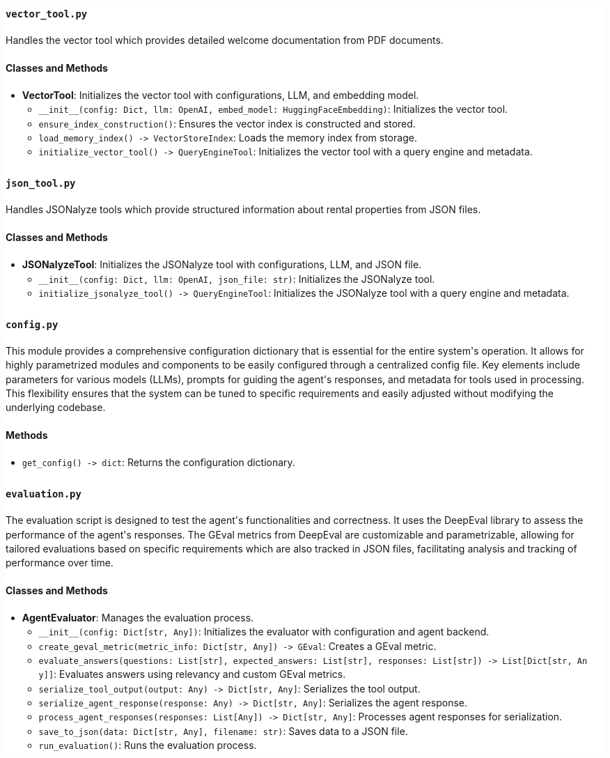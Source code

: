 ### `vector_tool.py`

Handles the vector tool which provides detailed welcome documentation from PDF documents.

#### Classes and Methods

- **VectorTool**: Initializes the vector tool with configurations, LLM, and embedding model.
  - `__init__(config: Dict, llm: OpenAI, embed_model: HuggingFaceEmbedding)`: Initializes the vector tool.
  - `ensure_index_construction()`: Ensures the vector index is constructed and stored.
  - `load_memory_index() -> VectorStoreIndex`: Loads the memory index from storage.
  - `initialize_vector_tool() -> QueryEngineTool`: Initializes the vector tool with a query engine and metadata.

### `json_tool.py`

Handles JSONalyze tools which provide structured information about rental properties from JSON files.

#### Classes and Methods

- **JSONalyzeTool**: Initializes the JSONalyze tool with configurations, LLM, and JSON file.
  - `__init__(config: Dict, llm: OpenAI, json_file: str)`: Initializes the JSONalyze tool.
  - `initialize_jsonalyze_tool() -> QueryEngineTool`: Initializes the JSONalyze tool with a query engine and metadata.

### `config.py`

This module provides a comprehensive configuration dictionary that is essential for the entire system's operation. It allows for highly parametrized modules and components to be easily configured through a centralized config file. Key elements include parameters for various models (LLMs), prompts for guiding the agent's responses, and metadata for tools used in processing. This flexibility ensures that the system can be tuned to specific requirements and easily adjusted without modifying the underlying codebase.

#### Methods

- `get_config() -> dict`: Returns the configuration dictionary.

### `evaluation.py`

The evaluation script is designed to test the agent's functionalities and correctness. It uses the DeepEval library to assess the performance of the agent's responses. The GEval metrics from DeepEval are customizable and parametrizable, allowing for tailored evaluations based on specific requirements which are also tracked in JSON files, facilitating analysis and tracking of performance over time.

#### Classes and Methods

- **AgentEvaluator**: Manages the evaluation process.
  - `__init__(config: Dict[str, Any])`: Initializes the evaluator with configuration and agent backend.
  - `create_geval_metric(metric_info: Dict[str, Any]) -> GEval`: Creates a GEval metric.
  - `evaluate_answers(questions: List[str], expected_answers: List[str], responses: List[str]) -> List[Dict[str, Any]]`: Evaluates answers using relevancy and custom GEval metrics.
  - `serialize_tool_output(output: Any) -> Dict[str, Any]`: Serializes the tool output.
  - `serialize_agent_response(response: Any) -> Dict[str, Any]`: Serializes the agent response.
  - `process_agent_responses(responses: List[Any]) -> Dict[str, Any]`: Processes agent responses for serialization.
  - `save_to_json(data: Dict[str, Any], filename: str)`: Saves data to a JSON file.
  - `run_evaluation()`: Runs the evaluation process.
